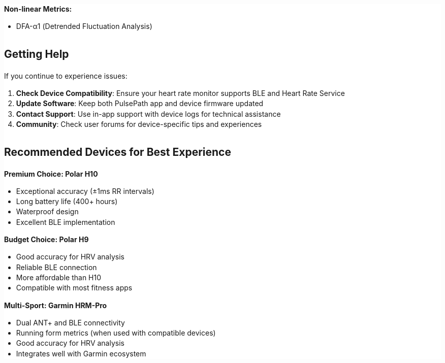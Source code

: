 **Non-linear Metrics:**
- DFA-α1 (Detrended Fluctuation Analysis)

## Getting Help

If you continue to experience issues:

1. **Check Device Compatibility**: Ensure your heart rate monitor supports BLE and Heart Rate Service
2. **Update Software**: Keep both PulsePath app and device firmware updated
3. **Contact Support**: Use in-app support with device logs for technical assistance
4. **Community**: Check user forums for device-specific tips and experiences

## Recommended Devices for Best Experience

**Premium Choice: Polar H10**
- Exceptional accuracy (±1ms RR intervals)
- Long battery life (400+ hours)
- Waterproof design
- Excellent BLE implementation

**Budget Choice: Polar H9**
- Good accuracy for HRV analysis
- Reliable BLE connection
- More affordable than H10
- Compatible with most fitness apps

**Multi-Sport: Garmin HRM-Pro**
- Dual ANT+ and BLE connectivity
- Running form metrics (when used with compatible devices)
- Good accuracy for HRV analysis
- Integrates well with Garmin ecosystem